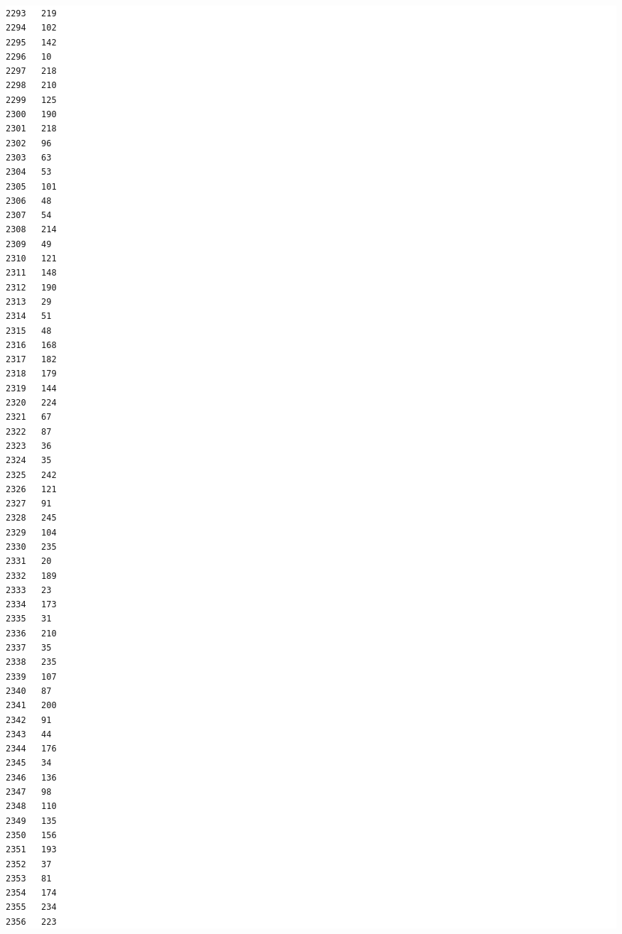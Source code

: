     2293   219
    2294   102
    2295   142
    2296   10
    2297   218
    2298   210
    2299   125
    2300   190
    2301   218
    2302   96
    2303   63
    2304   53
    2305   101
    2306   48
    2307   54
    2308   214
    2309   49
    2310   121
    2311   148
    2312   190
    2313   29
    2314   51
    2315   48
    2316   168
    2317   182
    2318   179
    2319   144
    2320   224
    2321   67
    2322   87
    2323   36
    2324   35
    2325   242
    2326   121
    2327   91
    2328   245
    2329   104
    2330   235
    2331   20
    2332   189
    2333   23
    2334   173
    2335   31
    2336   210
    2337   35
    2338   235
    2339   107
    2340   87
    2341   200
    2342   91
    2343   44
    2344   176
    2345   34
    2346   136
    2347   98
    2348   110
    2349   135
    2350   156
    2351   193
    2352   37
    2353   81
    2354   174
    2355   234
    2356   223